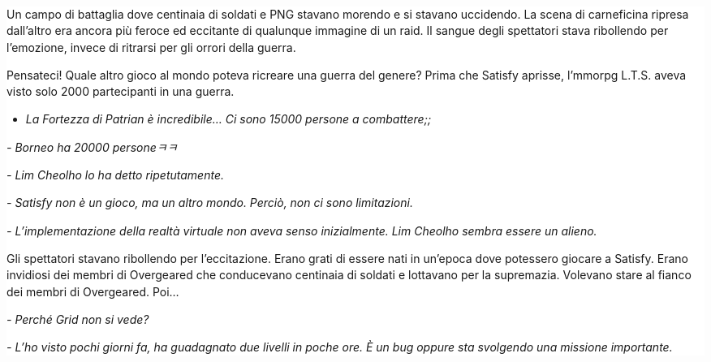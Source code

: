 Un campo di battaglia dove centinaia di soldati e PNG stavano morendo e si stavano uccidendo. La scena di carneficina ripresa dall’altro era ancora più feroce ed eccitante di qualunque immagine di un raid. Il sangue degli spettatori stava ribollendo per l’emozione, invece di ritrarsi per gli orrori della guerra.






Pensateci! Quale altro gioco al mondo poteva ricreare una guerra del genere? Prima che Satisfy aprisse, l’mmorpg L.T.S. aveva visto solo 2000 partecipanti in una guerra.






- <em>La Fortezza di Patrian è incredibile… Ci sono 15000 persone a combattere;;</em>






<em>- Borneo ha 20000 persone</em><em>ㅋㅋ</em>






<em>- Lim Cheolho lo ha detto ripetutamente.</em>






<em>- Satisfy non è un gioco, ma un altro mondo. Perciò, non ci sono limitazioni.</em>






<em>- L’implementazione della realtà virtuale non aveva senso inizialmente. Lim Cheolho sembra essere un alieno.</em>






Gli spettatori stavano ribollendo per l’eccitazione. Erano grati di essere nati in un’epoca dove potessero giocare a Satisfy. Erano invidiosi dei membri di Overgeared che conducevano centinaia di soldati e lottavano per la supremazia. Volevano stare al fianco dei membri di Overgeared. Poi…






<em>- Perché Grid non si vede?</em>






<em>- L’ho visto pochi giorni fa, ha guadagnato due livelli in poche ore. È un bug oppure sta svolgendo una missione importante.</em>





